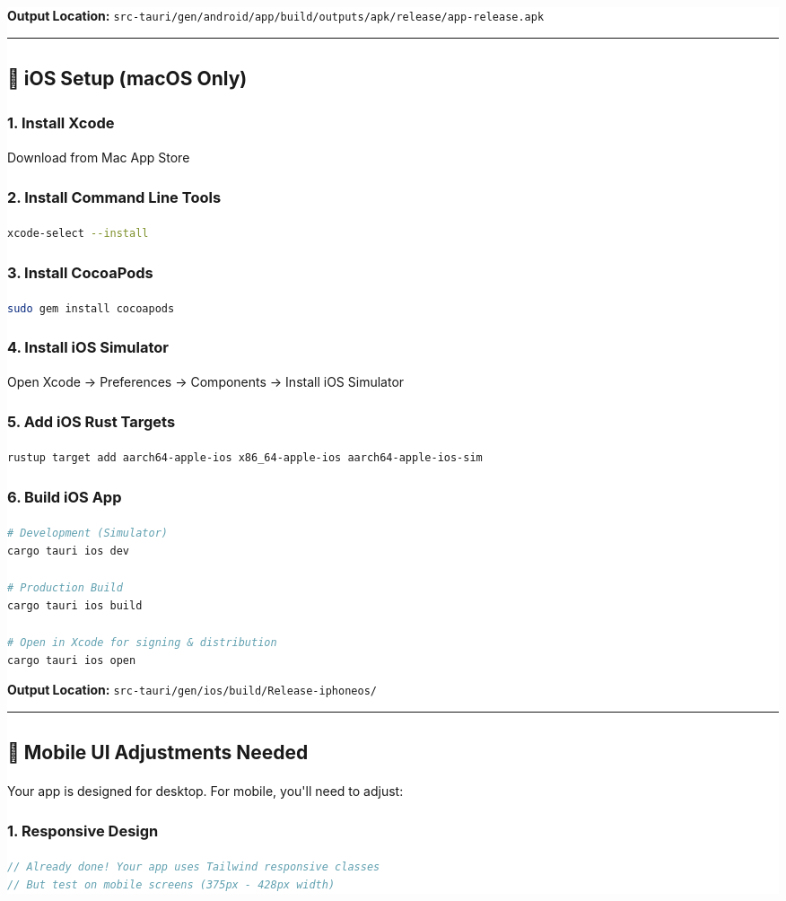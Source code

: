 **Output Location:**
`src-tauri/gen/android/app/build/outputs/apk/release/app-release.apk`

---

## 🍎 iOS Setup (macOS Only)

### 1. Install Xcode
Download from Mac App Store

### 2. Install Command Line Tools
```bash
xcode-select --install
```

### 3. Install CocoaPods
```bash
sudo gem install cocoapods
```

### 4. Install iOS Simulator
Open Xcode → Preferences → Components → Install iOS Simulator

### 5. Add iOS Rust Targets
```bash
rustup target add aarch64-apple-ios x86_64-apple-ios aarch64-apple-ios-sim
```

### 6. Build iOS App
```bash
# Development (Simulator)
cargo tauri ios dev

# Production Build
cargo tauri ios build

# Open in Xcode for signing & distribution
cargo tauri ios open
```

**Output Location:**
`src-tauri/gen/ios/build/Release-iphoneos/`

---

## 🎨 Mobile UI Adjustments Needed

Your app is designed for desktop. For mobile, you'll need to adjust:

### 1. Responsive Design
```typescript
// Already done! Your app uses Tailwind responsive classes
// But test on mobile screens (375px - 428px width)
```

